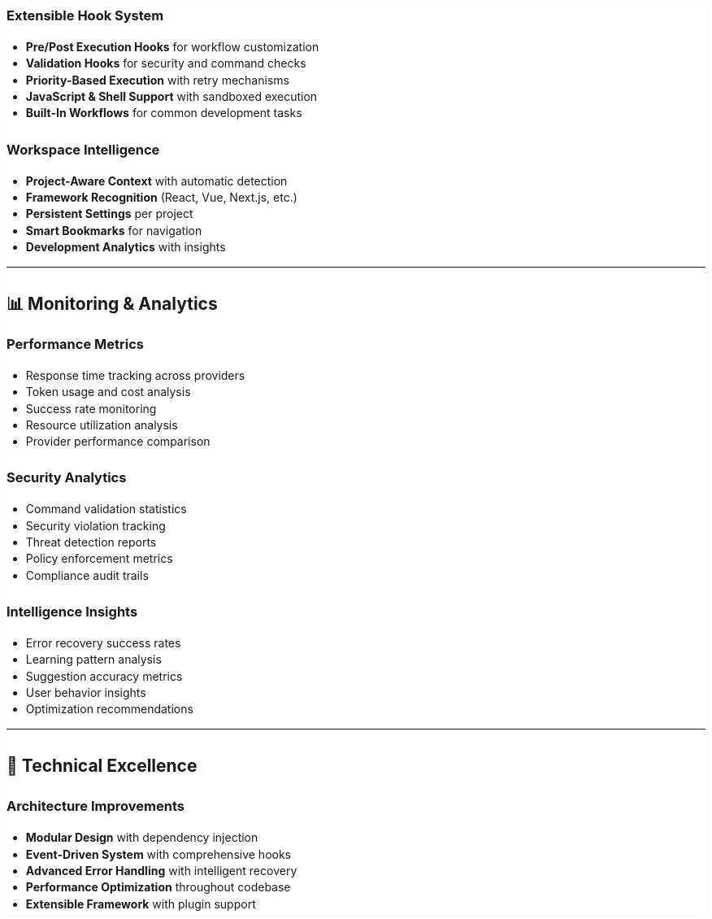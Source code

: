 ### **Extensible Hook System**
- **Pre/Post Execution Hooks** for workflow customization
- **Validation Hooks** for security and command checks
- **Priority-Based Execution** with retry mechanisms
- **JavaScript & Shell Support** with sandboxed execution
- **Built-In Workflows** for common development tasks

### **Workspace Intelligence**
- **Project-Aware Context** with automatic detection
- **Framework Recognition** (React, Vue, Next.js, etc.)
- **Persistent Settings** per project
- **Smart Bookmarks** for navigation
- **Development Analytics** with insights

---

## 📊 **Monitoring & Analytics**

### **Performance Metrics**
- Response time tracking across providers
- Token usage and cost analysis  
- Success rate monitoring
- Resource utilization analysis
- Provider performance comparison

### **Security Analytics**
- Command validation statistics
- Security violation tracking
- Threat detection reports
- Policy enforcement metrics
- Compliance audit trails

### **Intelligence Insights**
- Error recovery success rates
- Learning pattern analysis
- Suggestion accuracy metrics
- User behavior insights
- Optimization recommendations

---

## 🔧 **Technical Excellence**

### **Architecture Improvements**
- **Modular Design** with dependency injection
- **Event-Driven System** with comprehensive hooks
- **Advanced Error Handling** with intelligent recovery
- **Performance Optimization** throughout codebase
- **Extensible Framework** with plugin support
